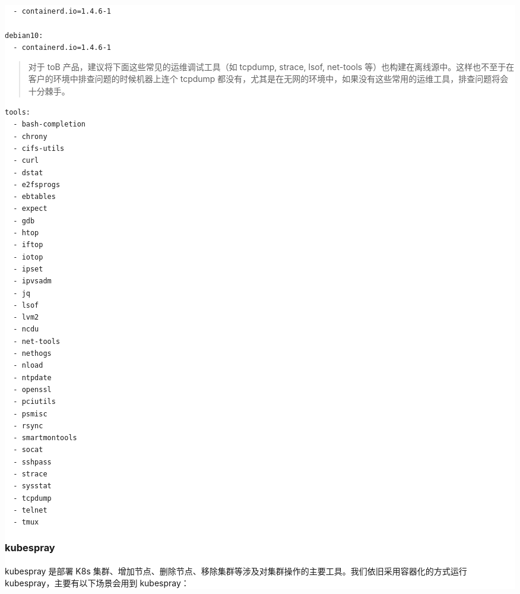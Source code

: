 ```
  - containerd.io=1.4.6-1

debian10:
  - containerd.io=1.4.6-1
```

> 对于 toB 产品，建议将下面这些常见的运维调试工具（如 tcpdump, strace, lsof, net-tools 等）也构建在离线源中。这样也不至于在客户的环境中排查问题的时候机器上连个 tcpdump 都没有，尤其是在无网的环境中，如果没有这些常用的运维工具，排查问题将会十分棘手。

```
tools:
  - bash-completion
  - chrony
  - cifs-utils
  - curl
  - dstat
  - e2fsprogs
  - ebtables
  - expect
  - gdb
  - htop
  - iftop
  - iotop
  - ipset
  - ipvsadm
  - jq
  - lsof
  - lvm2
  - ncdu
  - net-tools
  - nethogs
  - nload
  - ntpdate
  - openssl
  - pciutils
  - psmisc
  - rsync
  - smartmontools
  - socat
  - sshpass
  - strace
  - sysstat
  - tcpdump
  - telnet
  - tmux
```

### [](https://blog.k8s.li/pass-tob-k8s-offline-deploy.html#kubespray-2 "kubespray")kubespray

kubespray 是部署 K8s 集群、增加节点、删除节点、移除集群等涉及对集群操作的主要工具。我们依旧采用容器化的方式运行 kubespray，主要有以下场景会用到 kubespray：
